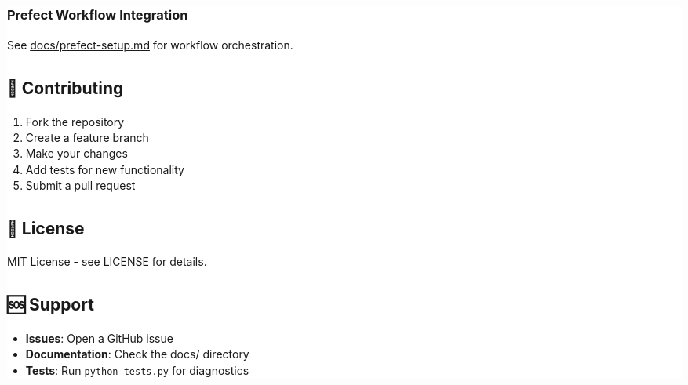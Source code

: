 ### Prefect Workflow Integration
See [docs/prefect-setup.md](docs/prefect-setup.md) for workflow orchestration.

## 🤝 Contributing

1. Fork the repository
2. Create a feature branch
3. Make your changes
4. Add tests for new functionality
5. Submit a pull request

## 📝 License

MIT License - see [LICENSE](LICENSE) for details.

## 🆘 Support

- **Issues**: Open a GitHub issue
- **Documentation**: Check the docs/ directory
- **Tests**: Run `python tests.py` for diagnostics
